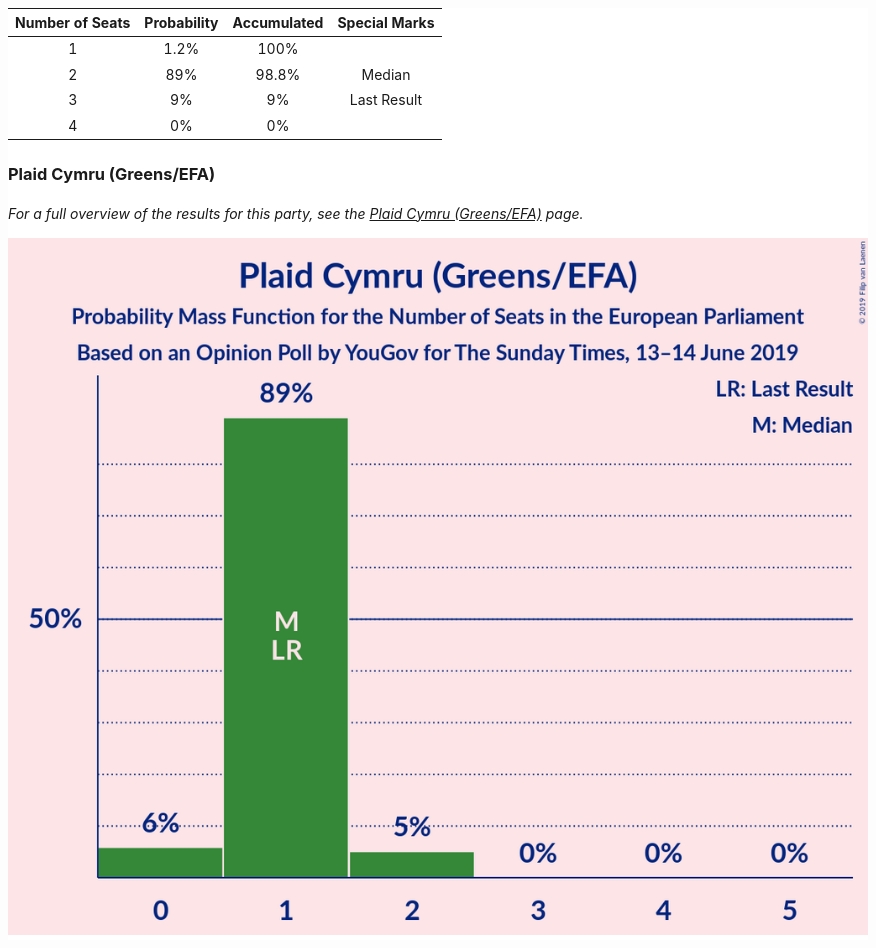 | Number of Seats | Probability | Accumulated | Special Marks |
|:---------------:|:-----------:|:-----------:|:-------------:|
| 1 | 1.2% | 100% |  |
| 2 | 89% | 98.8% | Median |
| 3 | 9% | 9% | Last Result |
| 4 | 0% | 0% |  |

### Plaid Cymru (Greens/EFA)

*For a full overview of the results for this party, see the [Plaid Cymru (Greens/EFA)](party-plaidcymrugreensefa.html) page.*

![Graph with seats probability mass function not yet produced](2019-06-14-YouGov-seats-pmf-plaidcymrugreensefa.png "Seats Probability Mass Function")
